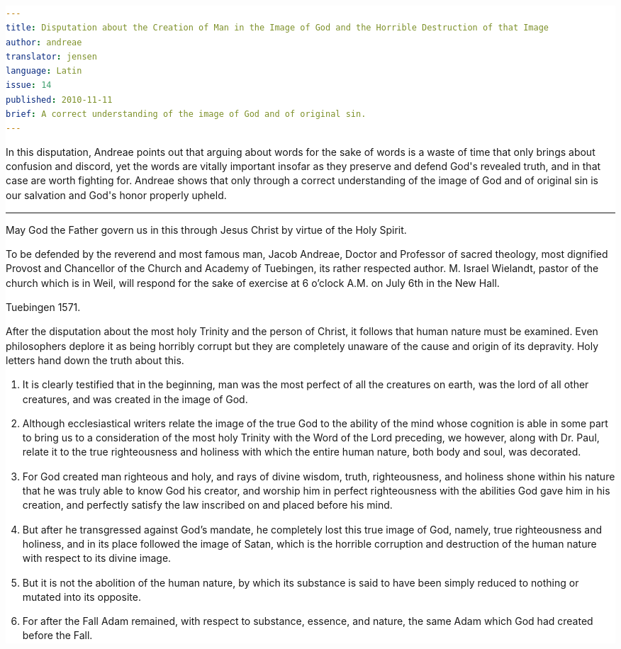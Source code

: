 ```yaml
---
title: Disputation about the Creation of Man in the Image of God and the Horrible Destruction of that Image
author: andreae
translator: jensen
language: Latin
issue: 14
published: 2010-11-11
brief: A correct understanding of the image of God and of original sin.
---
```


In this disputation, Andreae points out that arguing about words for the sake of words is a waste of time that only brings about confusion and discord, yet the words are vitally important insofar as they preserve and defend God's revealed truth, and in that case are worth fighting for. Andreae shows that only through a correct understanding of the image of God and of original sin is our salvation and God's honor properly upheld.

---

May God the Father govern us in this through Jesus Christ by virtue of the Holy Spirit.

To be defended by the reverend and most famous man, Jacob Andreae, Doctor and Professor of sacred theology, most dignified Provost and Chancellor of the Church and Academy of Tuebingen, its rather respected author.  M. Israel Wielandt, pastor of the church which is in Weil, will respond for the sake of exercise at 6 o’clock A.M. on July 6th in the New Hall. 

Tuebingen 1571.

After the disputation about the most holy Trinity and the person of Christ, it follows that human nature must be examined. Even philosophers deplore it as being horribly corrupt but they are completely unaware of the cause and origin of its depravity. Holy letters hand down the truth about this.

1. It is clearly testified that in the beginning, man was the most perfect of all the creatures on earth, was the lord of all other creatures, and was created in the image of God.

2. Although ecclesiastical writers relate the image of the true God to the ability of the mind whose cognition is able in some part to bring us to a consideration of the most holy Trinity with the Word of the Lord preceding, we however, along with Dr. Paul, relate it to the true righteousness and holiness with which the entire human nature, both body and soul, was decorated.

3. For God created man righteous and holy, and rays of divine wisdom, truth, righteousness, and holiness shone within his nature that he was truly able to know God his creator, and worship him in perfect righteousness with the abilities God gave him in his creation, and perfectly satisfy the law inscribed on and placed before his mind.

4. But after he transgressed against God’s mandate, he completely lost this true image of God, namely, true righteousness and holiness, and in its place followed the image of Satan, which is the horrible corruption and destruction of the human nature with respect to its divine image.

5. But it is not the abolition of the human nature, by which its substance is said to have been simply reduced to nothing or mutated into its opposite.

6. For after the Fall Adam remained, with respect to substance, essence, and nature, the same Adam which God had created before the Fall.
